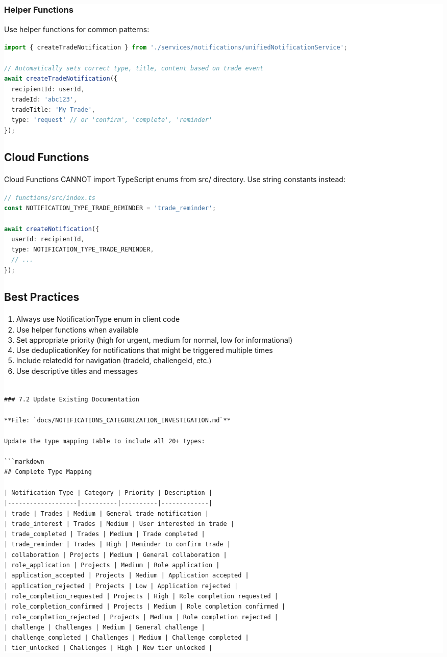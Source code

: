 ### Helper Functions
Use helper functions for common patterns:

```typescript
import { createTradeNotification } from './services/notifications/unifiedNotificationService';

// Automatically sets correct type, title, content based on trade event
await createTradeNotification({
  recipientId: userId,
  tradeId: 'abc123',
  tradeTitle: 'My Trade',
  type: 'request' // or 'confirm', 'complete', 'reminder'
});
```

## Cloud Functions
Cloud Functions CANNOT import TypeScript enums from src/ directory.
Use string constants instead:

```typescript
// functions/src/index.ts
const NOTIFICATION_TYPE_TRADE_REMINDER = 'trade_reminder';

await createNotification({
  userId: recipientId,
  type: NOTIFICATION_TYPE_TRADE_REMINDER,
  // ...
});
```

## Best Practices
1. Always use NotificationType enum in client code
2. Use helper functions when available
3. Set appropriate priority (high for urgent, medium for normal, low for informational)
4. Use deduplicationKey for notifications that might be triggered multiple times
5. Include relatedId for navigation (tradeId, challengeId, etc.)
6. Use descriptive titles and messages
```

### 7.2 Update Existing Documentation

**File: `docs/NOTIFICATIONS_CATEGORIZATION_INVESTIGATION.md`**

Update the type mapping table to include all 20+ types:

```markdown
## Complete Type Mapping

| Notification Type | Category | Priority | Description |
|-------------------|----------|----------|-------------|
| trade | Trades | Medium | General trade notification |
| trade_interest | Trades | Medium | User interested in trade |
| trade_completed | Trades | Medium | Trade completed |
| trade_reminder | Trades | High | Reminder to confirm trade |
| collaboration | Projects | Medium | General collaboration |
| role_application | Projects | Medium | Role application |
| application_accepted | Projects | Medium | Application accepted |
| application_rejected | Projects | Low | Application rejected |
| role_completion_requested | Projects | High | Role completion requested |
| role_completion_confirmed | Projects | Medium | Role completion confirmed |
| role_completion_rejected | Projects | Medium | Role completion rejected |
| challenge | Challenges | Medium | General challenge |
| challenge_completed | Challenges | Medium | Challenge completed |
| tier_unlocked | Challenges | High | New tier unlocked |
```